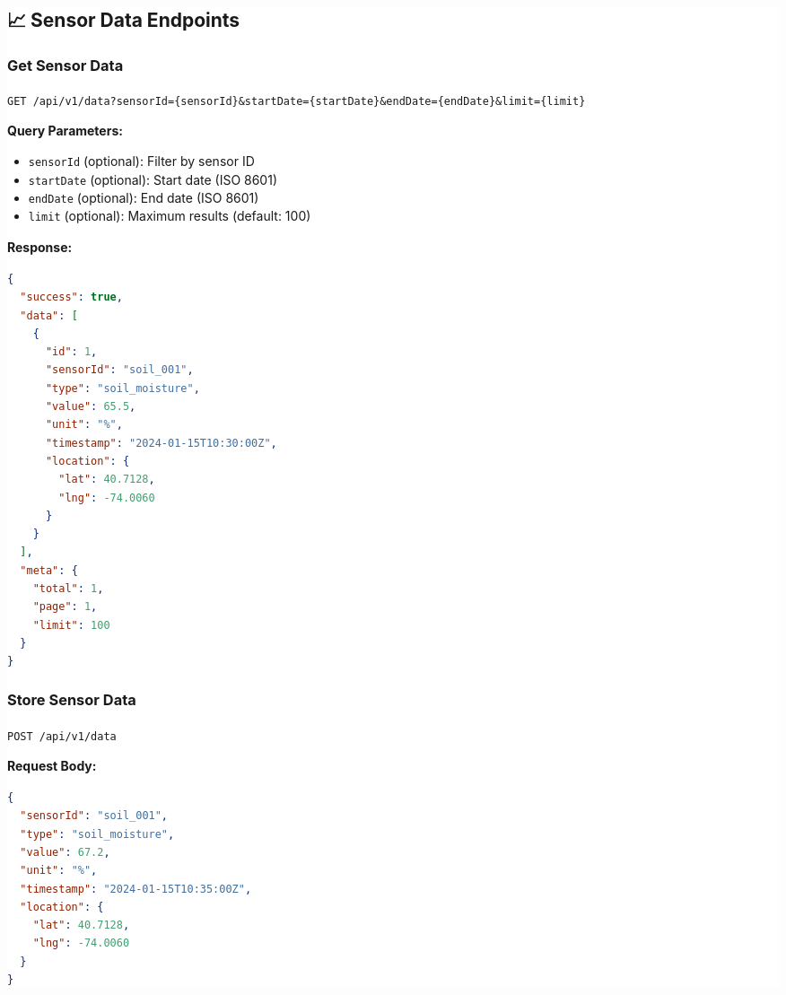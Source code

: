 ## 📈 Sensor Data Endpoints

### Get Sensor Data
```http
GET /api/v1/data?sensorId={sensorId}&startDate={startDate}&endDate={endDate}&limit={limit}
```

**Query Parameters:**
- `sensorId` (optional): Filter by sensor ID
- `startDate` (optional): Start date (ISO 8601)
- `endDate` (optional): End date (ISO 8601)
- `limit` (optional): Maximum results (default: 100)

**Response:**
```json
{
  "success": true,
  "data": [
    {
      "id": 1,
      "sensorId": "soil_001",
      "type": "soil_moisture",
      "value": 65.5,
      "unit": "%",
      "timestamp": "2024-01-15T10:30:00Z",
      "location": {
        "lat": 40.7128,
        "lng": -74.0060
      }
    }
  ],
  "meta": {
    "total": 1,
    "page": 1,
    "limit": 100
  }
}
```

### Store Sensor Data
```http
POST /api/v1/data
```

**Request Body:**
```json
{
  "sensorId": "soil_001",
  "type": "soil_moisture",
  "value": 67.2,
  "unit": "%",
  "timestamp": "2024-01-15T10:35:00Z",
  "location": {
    "lat": 40.7128,
    "lng": -74.0060
  }
}
```

